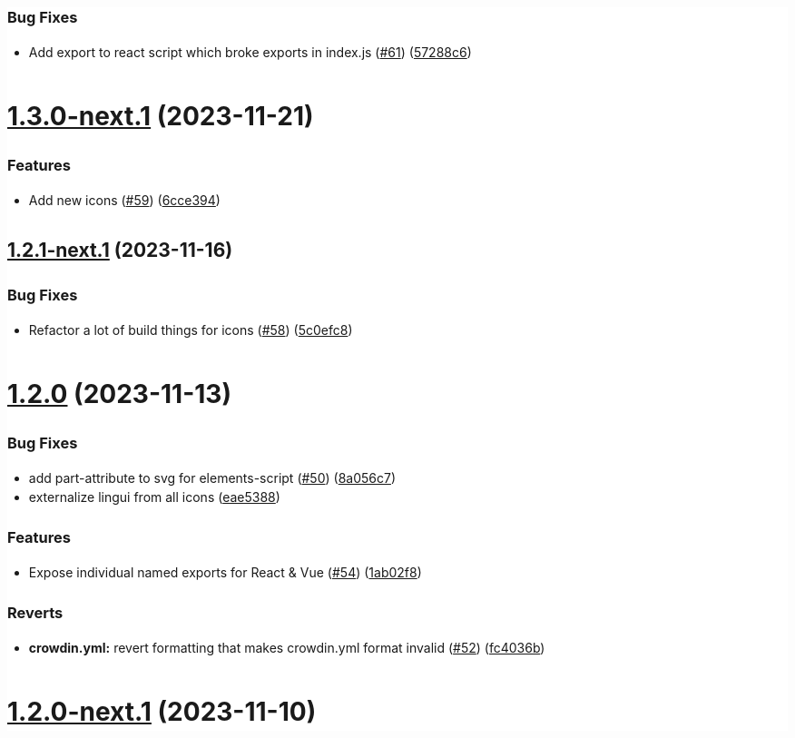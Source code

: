 ### Bug Fixes

* Add export to react script which broke exports in index.js ([#61](https://github.com/warp-ds/icons/issues/61)) ([57288c6](https://github.com/warp-ds/icons/commit/57288c6a58dce129d09d0f372ff755035028d6e6))

# [1.3.0-next.1](https://github.com/warp-ds/icons/compare/v1.2.1-next.1...v1.3.0-next.1) (2023-11-21)


### Features

* Add new icons ([#59](https://github.com/warp-ds/icons/issues/59)) ([6cce394](https://github.com/warp-ds/icons/commit/6cce39490040520a80ba4602f33ef78f7bcd3ca8))

## [1.2.1-next.1](https://github.com/warp-ds/icons/compare/v1.2.0...v1.2.1-next.1) (2023-11-16)


### Bug Fixes

* Refactor a lot of build things for icons ([#58](https://github.com/warp-ds/icons/issues/58)) ([5c0efc8](https://github.com/warp-ds/icons/commit/5c0efc8579b383531bd787fb4609ad79cf9b8c16))

# [1.2.0](https://github.com/warp-ds/icons/compare/v1.1.1...v1.2.0) (2023-11-13)


### Bug Fixes

* add part-attribute to svg for elements-script ([#50](https://github.com/warp-ds/icons/issues/50)) ([8a056c7](https://github.com/warp-ds/icons/commit/8a056c7a66ad666b9e5391735c24f4203d91df9d))
* externalize lingui from all icons ([eae5388](https://github.com/warp-ds/icons/commit/eae5388453c96ecfe93e45181a6b30cb8a927251))


### Features

* Expose individual named exports for React & Vue ([#54](https://github.com/warp-ds/icons/issues/54)) ([1ab02f8](https://github.com/warp-ds/icons/commit/1ab02f8336fec122b0ee2cb74c7636c25cd15feb))


### Reverts

* **crowdin.yml:** revert formatting that makes crowdin.yml format invalid ([#52](https://github.com/warp-ds/icons/issues/52)) ([fc4036b](https://github.com/warp-ds/icons/commit/fc4036bd82b492d1719ec25ffadf15f97a60bab7))

# [1.2.0-next.1](https://github.com/warp-ds/icons/compare/v1.1.2-next.2...v1.2.0-next.1) (2023-11-10)
